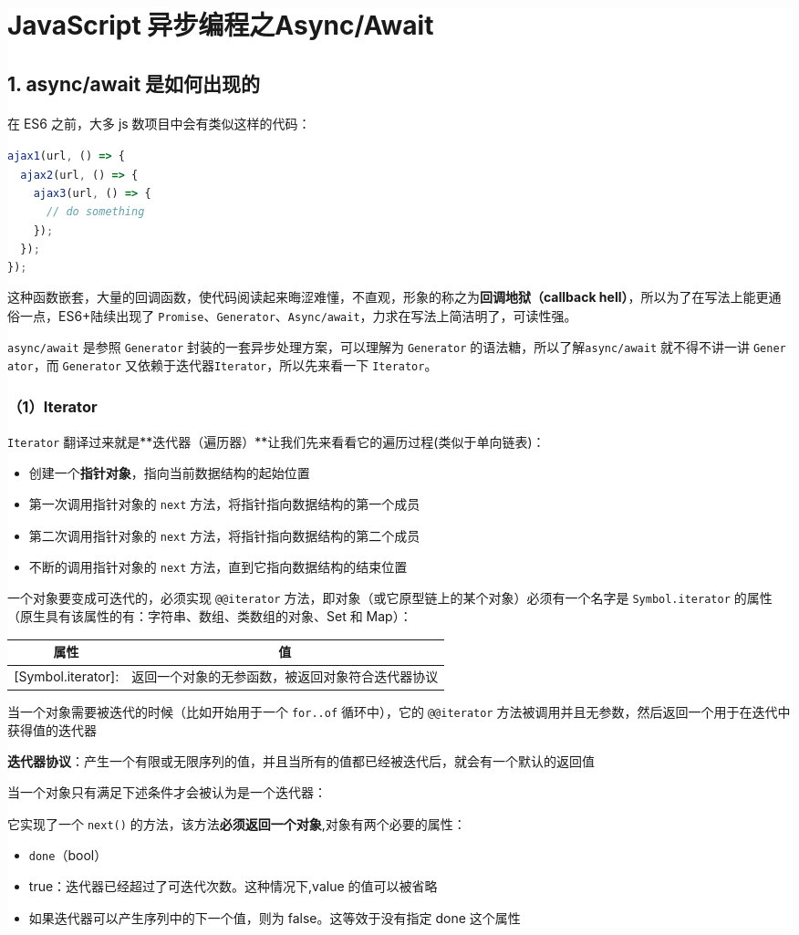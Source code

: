 # JavaScript 异步编程之Async/Await

## 1. async/await 是如何出现的

在 ES6 之前，大多 js 数项目中会有类似这样的代码：

```javascript
ajax1(url, () => {
  ajax2(url, () => {
    ajax3(url, () => {
      // do something
    });
  });
});
```

这种函数嵌套，大量的回调函数，使代码阅读起来晦涩难懂，不直观，形象的称之为**回调地狱（callback hell）**，所以为了在写法上能更通俗一点，ES6+陆续出现了 `Promise`、`Generator`、`Async/await`，力求在写法上简洁明了，可读性强。



`async/await` 是参照 `Generator` 封装的一套异步处理方案，可以理解为 `Generator` 的语法糖，所以了解`async/await` 就不得不讲一讲 `Generator`，而 `Generator` 又依赖于迭代器`Iterator`，所以先来看一下 `Iterator`。

### （1）Iterator

`Iterator` 翻译过来就是**迭代器（遍历器）**让我们先来看看它的遍历过程(类似于单向链表)：

- 创建一个**指针对象**，指向当前数据结构的起始位置
- 第一次调用指针对象的 `next` 方法，将指针指向数据结构的第一个成员

- 第二次调用指针对象的 `next` 方法，将指针指向数据结构的第二个成员
- 不断的调用指针对象的 `next` 方法，直到它指向数据结构的结束位置

一个对象要变成可迭代的，必须实现 `@@iterator` 方法，即对象（或它原型链上的某个对象）必须有一个名字是 `Symbol.iterator` 的属性（原生具有该属性的有：字符串、数组、类数组的对象、Set 和 Map）：

| **属性**           | **值**                                           |
| ------------------ | ------------------------------------------------ |
| [Symbol.iterator]: | 返回一个对象的无参函数，被返回对象符合迭代器协议 |

当一个对象需要被迭代的时候（比如开始用于一个 `for..of` 循环中），它的 `@@iterator` 方法被调用并且无参数，然后返回一个用于在迭代中获得值的迭代器



**迭代器协议**：产生一个有限或无限序列的值，并且当所有的值都已经被迭代后，就会有一个默认的返回值



当一个对象只有满足下述条件才会被认为是一个迭代器：

它实现了一个 `next()` 的方法，该方法**必须返回一个对象**,对象有两个必要的属性：

- `done`（bool）

- true：迭代器已经超过了可迭代次数。这种情况下,value 的值可以被省略
- 如果迭代器可以产生序列中的下一个值，则为 false。这等效于没有指定 done 这个属性
